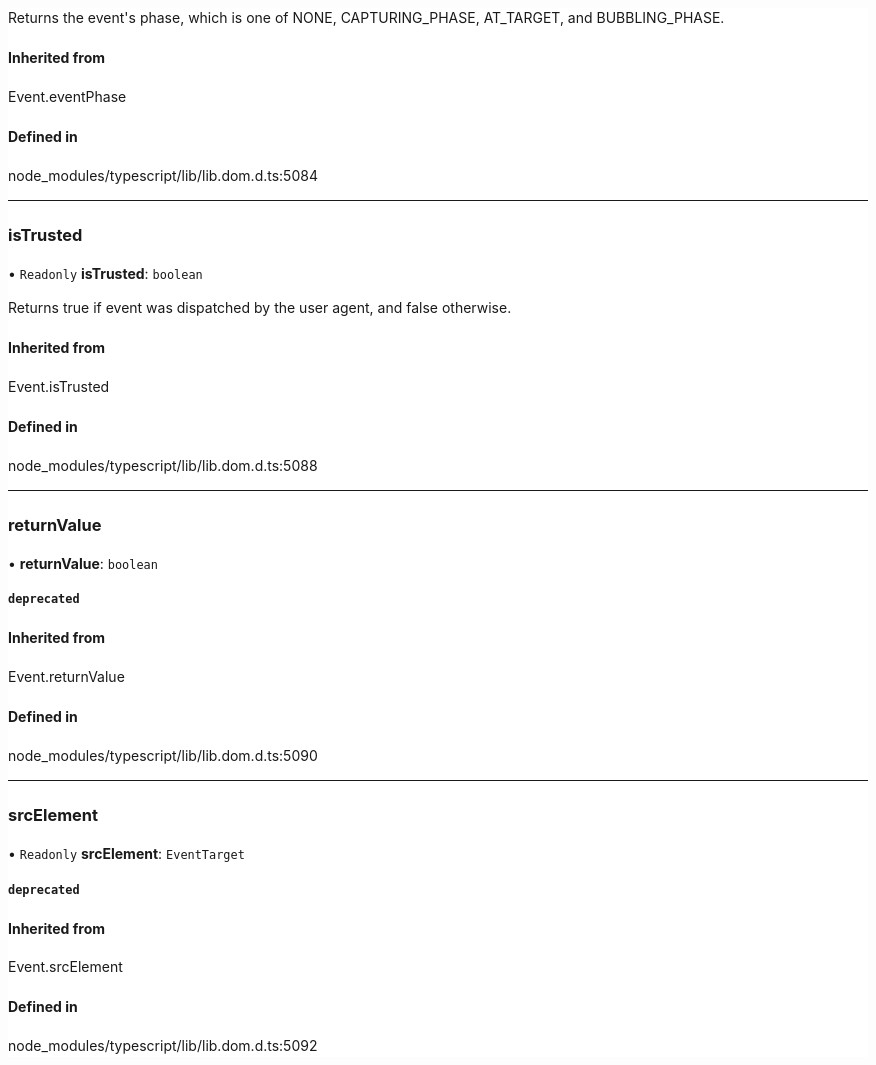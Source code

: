 Returns the event's phase, which is one of NONE, CAPTURING_PHASE, AT_TARGET, and BUBBLING_PHASE.

#### Inherited from

Event.eventPhase

#### Defined in

node_modules/typescript/lib/lib.dom.d.ts:5084

___

### isTrusted

• `Readonly` **isTrusted**: `boolean`

Returns true if event was dispatched by the user agent, and false otherwise.

#### Inherited from

Event.isTrusted

#### Defined in

node_modules/typescript/lib/lib.dom.d.ts:5088

___

### returnValue

• **returnValue**: `boolean`

**`deprecated`**

#### Inherited from

Event.returnValue

#### Defined in

node_modules/typescript/lib/lib.dom.d.ts:5090

___

### srcElement

• `Readonly` **srcElement**: `EventTarget`

**`deprecated`**

#### Inherited from

Event.srcElement

#### Defined in

node_modules/typescript/lib/lib.dom.d.ts:5092
